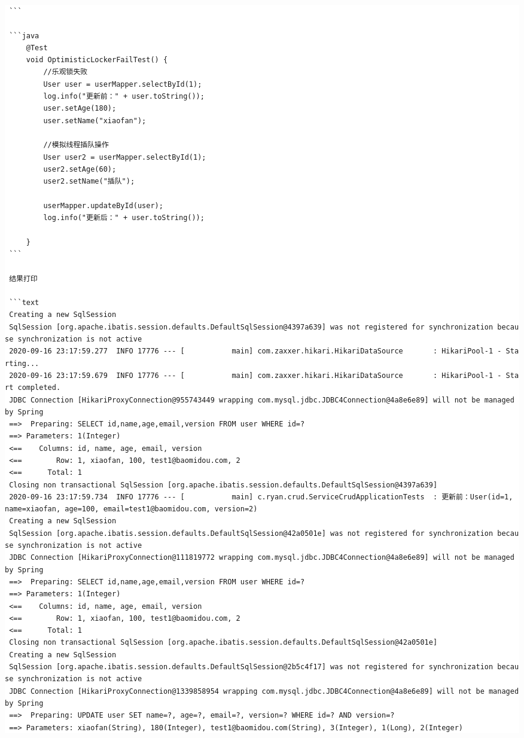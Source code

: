    ```
    ```
    
    ```java
        @Test
        void OptimisticLockerFailTest() {
            //乐观锁失败
            User user = userMapper.selectById(1);
            log.info("更新前：" + user.toString());
            user.setAge(180);
            user.setName("xiaofan");
    
            //模拟线程插队操作
            User user2 = userMapper.selectById(1);
            user2.setAge(60);
            user2.setName("插队");
    
            userMapper.updateById(user);
            log.info("更新后：" + user.toString());
    
        }
    ```
    
    结果打印
    
    ```text
    Creating a new SqlSession
    SqlSession [org.apache.ibatis.session.defaults.DefaultSqlSession@4397a639] was not registered for synchronization because synchronization is not active
    2020-09-16 23:17:59.277  INFO 17776 --- [           main] com.zaxxer.hikari.HikariDataSource       : HikariPool-1 - Starting...
    2020-09-16 23:17:59.679  INFO 17776 --- [           main] com.zaxxer.hikari.HikariDataSource       : HikariPool-1 - Start completed.
    JDBC Connection [HikariProxyConnection@955743449 wrapping com.mysql.jdbc.JDBC4Connection@4a8e6e89] will not be managed by Spring
    ==>  Preparing: SELECT id,name,age,email,version FROM user WHERE id=?
    ==> Parameters: 1(Integer)
    <==    Columns: id, name, age, email, version
    <==        Row: 1, xiaofan, 100, test1@baomidou.com, 2
    <==      Total: 1
    Closing non transactional SqlSession [org.apache.ibatis.session.defaults.DefaultSqlSession@4397a639]
    2020-09-16 23:17:59.734  INFO 17776 --- [           main] c.ryan.crud.ServiceCrudApplicationTests  : 更新前：User(id=1, name=xiaofan, age=100, email=test1@baomidou.com, version=2)
    Creating a new SqlSession
    SqlSession [org.apache.ibatis.session.defaults.DefaultSqlSession@42a0501e] was not registered for synchronization because synchronization is not active
    JDBC Connection [HikariProxyConnection@111819772 wrapping com.mysql.jdbc.JDBC4Connection@4a8e6e89] will not be managed by Spring
    ==>  Preparing: SELECT id,name,age,email,version FROM user WHERE id=?
    ==> Parameters: 1(Integer)
    <==    Columns: id, name, age, email, version
    <==        Row: 1, xiaofan, 100, test1@baomidou.com, 2
    <==      Total: 1
    Closing non transactional SqlSession [org.apache.ibatis.session.defaults.DefaultSqlSession@42a0501e]
    Creating a new SqlSession
    SqlSession [org.apache.ibatis.session.defaults.DefaultSqlSession@2b5c4f17] was not registered for synchronization because synchronization is not active
    JDBC Connection [HikariProxyConnection@1339858954 wrapping com.mysql.jdbc.JDBC4Connection@4a8e6e89] will not be managed by Spring
    ==>  Preparing: UPDATE user SET name=?, age=?, email=?, version=? WHERE id=? AND version=?
    ==> Parameters: xiaofan(String), 180(Integer), test1@baomidou.com(String), 3(Integer), 1(Long), 2(Integer)
   ```